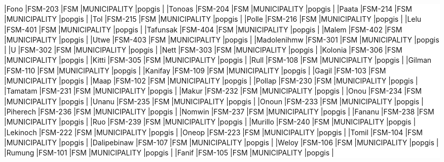 |Fono                         |FSM-203   |FSM      |MUNICIPALITY                |popgis                 |
|Tonoas                       |FSM-204   |FSM      |MUNICIPALITY                |popgis                 |
|Paata                        |FSM-214   |FSM      |MUNICIPALITY                |popgis                 |
|Tol                          |FSM-215   |FSM      |MUNICIPALITY                |popgis                 |
|Polle                        |FSM-216   |FSM      |MUNICIPALITY                |popgis                 |
|Lelu                         |FSM-401   |FSM      |MUNICIPALITY                |popgis                 |
|Tafunsak                     |FSM-404   |FSM      |MUNICIPALITY                |popgis                 |
|Malem                        |FSM-402   |FSM      |MUNICIPALITY                |popgis                 |
|Utwe                         |FSM-403   |FSM      |MUNICIPALITY                |popgis                 |
|Madolenihmw                  |FSM-301   |FSM      |MUNICIPALITY                |popgis                 |
|U                            |FSM-302   |FSM      |MUNICIPALITY                |popgis                 |
|Nett                         |FSM-303   |FSM      |MUNICIPALITY                |popgis                 |
|Kolonia                      |FSM-306   |FSM      |MUNICIPALITY                |popgis                 |
|Kitti                        |FSM-305   |FSM      |MUNICIPALITY                |popgis                 |
|Rull                         |FSM-108   |FSM      |MUNICIPALITY                |popgis                 |
|Gilman                       |FSM-110   |FSM      |MUNICIPALITY                |popgis                 |
|Kanifay                      |FSM-109   |FSM      |MUNICIPALITY                |popgis                 |
|Gagil                        |FSM-103   |FSM      |MUNICIPALITY                |popgis                 |
|Maap                         |FSM-102   |FSM      |MUNICIPALITY                |popgis                 |
|Pollap                       |FSM-230   |FSM      |MUNICIPALITY                |popgis                 |
|Tamatam                      |FSM-231   |FSM      |MUNICIPALITY                |popgis                 |
|Makur                        |FSM-232   |FSM      |MUNICIPALITY                |popgis                 |
|Onou                         |FSM-234   |FSM      |MUNICIPALITY                |popgis                 |
|Unanu                        |FSM-235   |FSM      |MUNICIPALITY                |popgis                 |
|Onoun                        |FSM-233   |FSM      |MUNICIPALITY                |popgis                 |
|Piherech                     |FSM-236   |FSM      |MUNICIPALITY                |popgis                 |
|Nomwin                       |FSM-237   |FSM      |MUNICIPALITY                |popgis                 |
|Fananu                       |FSM-238   |FSM      |MUNICIPALITY                |popgis                 |
|Ruo                          |FSM-239   |FSM      |MUNICIPALITY                |popgis                 |
|Murillo                      |FSM-240   |FSM      |MUNICIPALITY                |popgis                 |
|Lekinoch                     |FSM-222   |FSM      |MUNICIPALITY                |popgis                 |
|Oneop                        |FSM-223   |FSM      |MUNICIPALITY                |popgis                 |
|Tomil                        |FSM-104   |FSM      |MUNICIPALITY                |popgis                 |
|Dalipebinaw                  |FSM-107   |FSM      |MUNICIPALITY                |popgis                 |
|Weloy                        |FSM-106   |FSM      |MUNICIPALITY                |popgis                 |
|Rumung                       |FSM-101   |FSM      |MUNICIPALITY                |popgis                 |
|Fanif                        |FSM-105   |FSM      |MUNICIPALITY                |popgis                 |